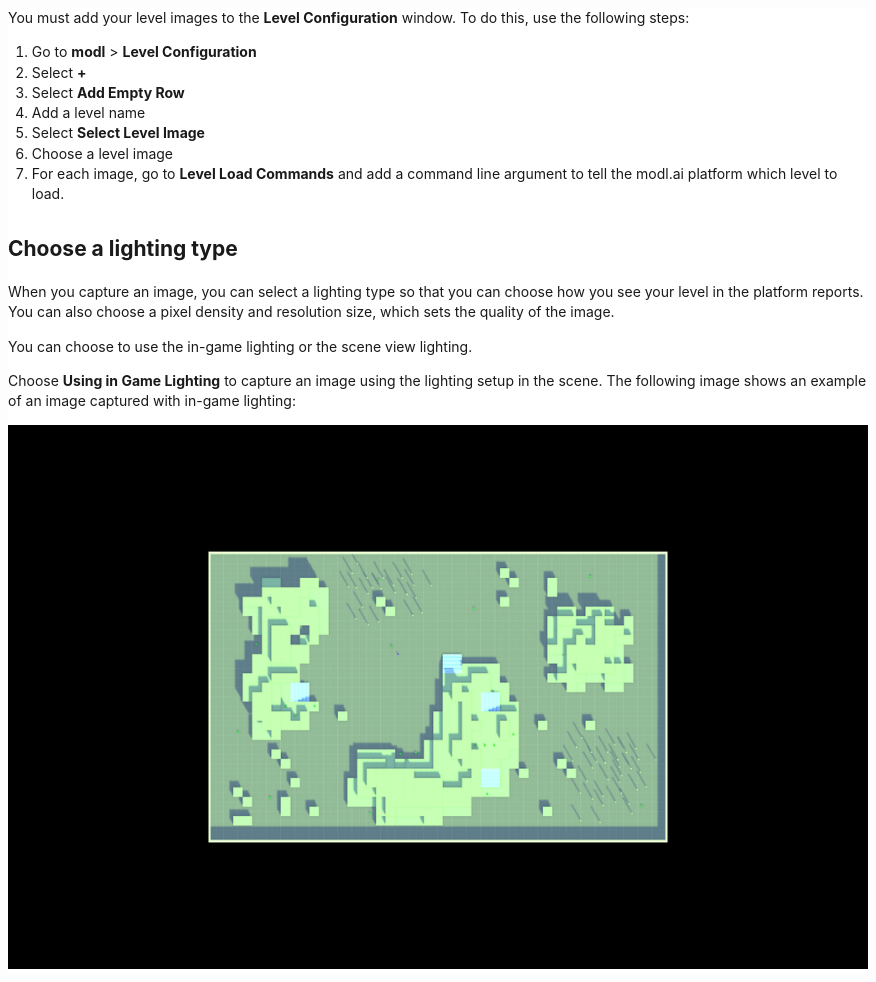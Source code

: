 You must add your level images to the **Level Configuration** window. To do this, use the following steps: 

1. Go to  **modl** > **Level Configuration**
2. Select **+**
3. Select **Add Empty Row**
4. Add a level name
5. Select **Select Level Image** 
6. Choose a level image 
7. For each image, go to **Level Load Commands** and add a command line argument to tell the modl.ai platform which level to load. 

## Choose a lighting type

When you capture an image, you can select a lighting type so that you can choose how you see your level in the platform reports. You can also choose a pixel density and resolution size, which sets the quality of the image. 

You can choose to use the in-game lighting or the scene view lighting. 

Choose **Using in Game Lighting** to capture an image using the lighting setup in the scene. The following image shows an example of an image captured with in-game lighting:

![An image of a captured image using in-game lighting](Images/InGameLightingImage.png)

